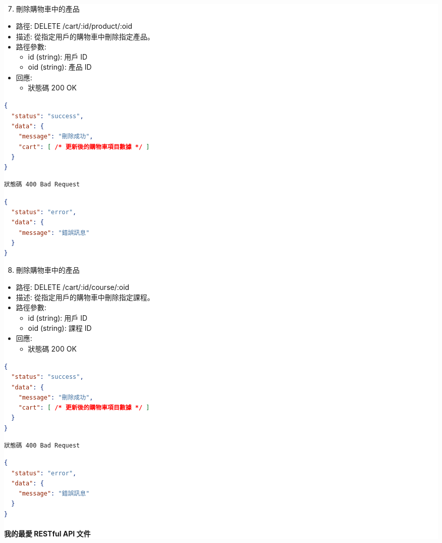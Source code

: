 ````json
````

7. 刪除購物車中的產品
  - 路徑: DELETE /cart/:id/product/:oid
  - 描述: 從指定用戶的購物車中刪除指定產品。
  - 路徑參數:
    - id (string): 用戶 ID
    - oid (string): 產品 ID
  - 回應:
    - 狀態碼 200 OK
````json
{
  "status": "success",
  "data": {
    "message": "刪除成功",
    "cart": [ /* 更新後的購物車項目數據 */ ]
  }
}
````
    狀態碼 400 Bad Request
````json
{
  "status": "error",
  "data": {
    "message": "錯誤訊息"
  }
}
````

8. 刪除購物車中的產品
  - 路徑: DELETE /cart/:id/course/:oid
  - 描述: 從指定用戶的購物車中刪除指定課程。
  - 路徑參數:
    - id (string): 用戶 ID
    - oid (string): 課程 ID
  - 回應:
    - 狀態碼 200 OK
````json
{
  "status": "success",
  "data": {
    "message": "刪除成功",
    "cart": [ /* 更新後的購物車項目數據 */ ]
  }
}
````
    狀態碼 400 Bad Request
````json
{
  "status": "error",
  "data": {
    "message": "錯誤訊息"
  }
}
````
#### 我的最愛 RESTful API 文件

